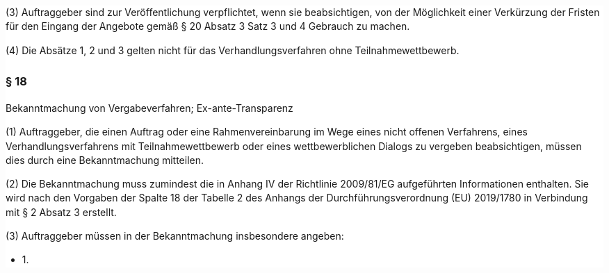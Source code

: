 </div>

<div class="jurAbsatz">

(3) Auftraggeber sind zur Veröffentlichung verpflichtet, wenn sie
beabsichtigen, von der Möglichkeit einer Verkürzung der Fristen für den
Eingang der Angebote gemäß § 20 Absatz 3 Satz 3 und 4 Gebrauch zu
machen.

</div>

<div class="jurAbsatz">

(4) Die Absätze 1, 2 und 3 gelten nicht für das Verhandlungsverfahren
ohne Teilnahmewettbewerb.

</div>

</div>

</div>

</div>

<span id="BJNR150900012BJNE001902125.html"></span>

### § 18  
Bekanntmachung von Vergabeverfahren; Ex-ante-Transparenz

<div>

<div class="jnhtml">

<div>

<div class="jurAbsatz">

(1) Auftraggeber, die einen Auftrag oder eine Rahmenvereinbarung im Wege
eines nicht offenen Verfahrens, eines Verhandlungsverfahrens mit
Teilnahmewettbewerb oder eines wettbewerblichen Dialogs zu vergeben
beabsichtigen, müssen dies durch eine Bekanntmachung mitteilen.

</div>

<div class="jurAbsatz">

(2) Die Bekanntmachung muss zumindest die in Anhang IV der Richtlinie
2009/81/EG aufgeführten Informationen enthalten. Sie wird nach den
Vorgaben der Spalte 18 der Tabelle 2 des Anhangs der
Durchführungsverordnung (EU) 2019/1780 in Verbindung mit § 2 Absatz 3
erstellt.

</div>

<div class="jurAbsatz">

(3) Auftraggeber müssen in der Bekanntmachung insbesondere angeben:

  - 1\.
    
    <div style="">
    